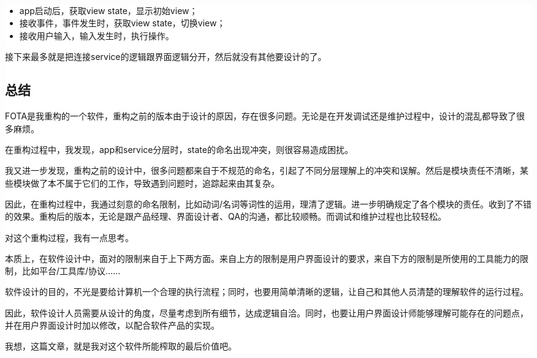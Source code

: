 * app启动后，获取view state，显示初始view；
* 接收事件，事件发生时，获取view state，切换view；
* 接收用户输入，输入发生时，执行操作。

接下来最多就是把连接service的逻辑跟界面逻辑分开，然后就没有其他要设计的了。



## 总结

FOTA是我重构的一个软件，重构之前的版本由于设计的原因，存在很多问题。无论是在开发调试还是维护过程中，设计的混乱都导致了很多麻烦。

在重构过程中，我发现，app和service分层时，state的命名出现冲突，则很容易造成困扰。

我又进一步发现，重构之前的设计中，很多问题都来自于不规范的命名，引起了不同分层理解上的冲突和误解。然后是模块责任不清晰，某些模块做了本不属于它们的工作，导致遇到问题时，追踪起来由其复杂。

因此，在重构过程中，我通过刻意的命名限制，比如动词/名词等词性的运用，理清了逻辑。进一步明确规定了各个模块的责任。收到了不错的效果。重构后的版本，无论是跟产品经理、界面设计者、QA的沟通，都比较顺畅。而调试和维护过程也比较轻松。

对这个重构过程，我有一点思考。

本质上，在软件设计中，面对的限制来自于上下两方面。来自上方的限制是用户界面设计的要求，来自下方的限制是所使用的工具能力的限制，比如平台/工具库/协议……

软件设计的目的，不光是要给计算机一个合理的执行流程；同时，也要用简单清晰的逻辑，让自己和其他人员清楚的理解软件的运行过程。

因此，软件设计人员需要从设计的角度，尽量考虑到所有细节，达成逻辑自洽。同时，也要让用户界面设计师能够理解可能存在的问题点，并在用户界面设计时加以修改，以配合软件产品的实现。

我想，这篇文章，就是我对这个软件所能榨取的最后价值吧。